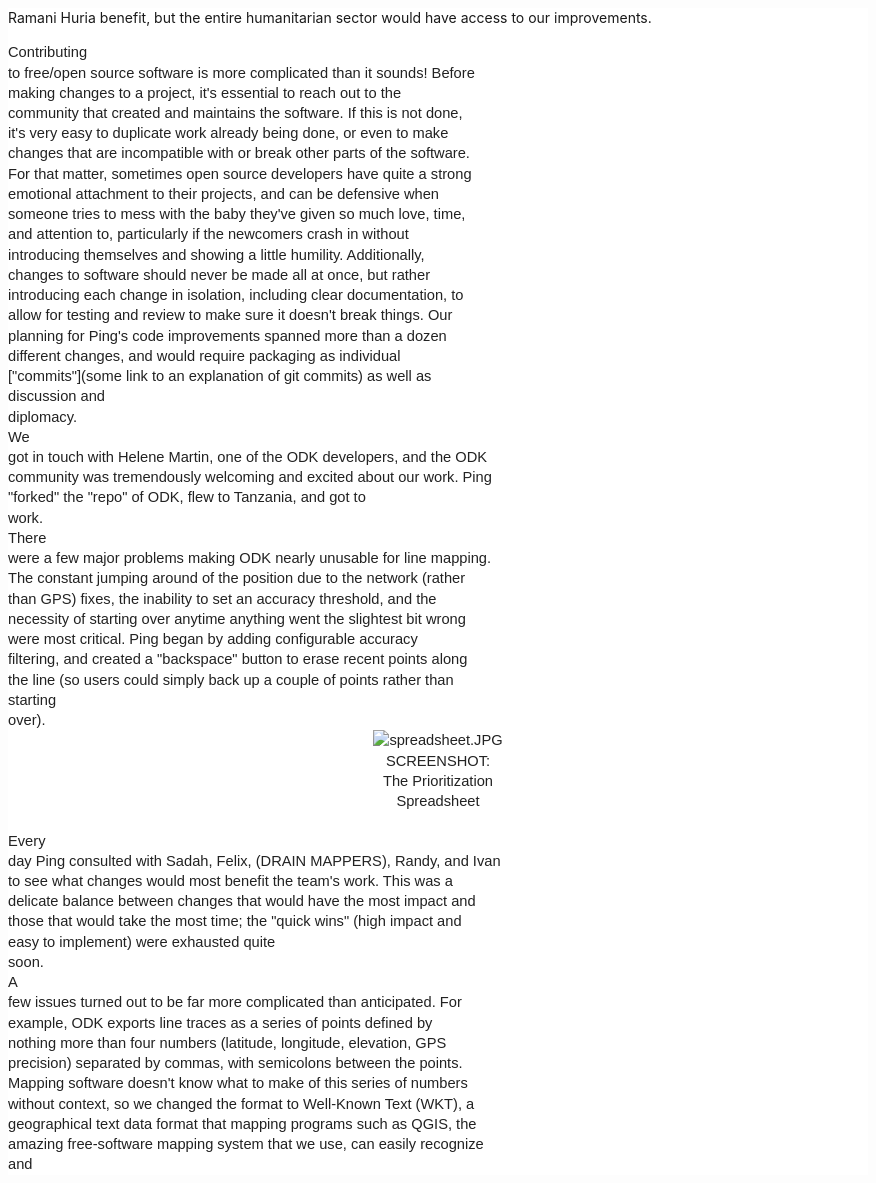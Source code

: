 Ramani Huria benefit, but the entire humanitarian sector would have access to our improvements.</span></p><p style="line-height: 1.38; margin-top: 0pt; margin-bottom: 0pt;" dir="ltr"><span style="font-size: 11pt; font-family: Arial; color: #222222; background-color: transparent; font-weight: 400; font-style: normal; font-variant-ligatures: normal; font-variant-caps: normal; white-space: pre-wrap;">Contributing to free/open source software is more complicated than it sounds! Before making changes to a project, it's essential to reach out to the community that created and maintains the software. If this is not done, it's very easy to duplicate work already being done, or even to make changes that are incompatible with or break other parts of the software. For that matter, sometimes open source developers have quite a strong emotional attachment to their projects, and can be defensive when someone tries to mess with the baby they've given so much love, time, and attention to, particularly if the newcomers crash in without introducing themselves and showing a little humility. Additionally, changes to software should never be made all at once, but rather introducing each change in isolation, including clear documentation, to allow for testing and review to make sure it doesn't break things. Our planning for Ping's code improvements spanned more than a dozen different changes, and would require packaging as individual ["commits"](some link to an explanation of git commits) as well as discussion and diplomacy.</span></p><p style="line-height: 1.38; margin-top: 0pt; margin-bottom: 0pt;" dir="ltr"><span style="font-size: 11pt; font-family: Arial; color: #222222; background-color: transparent; font-weight: 400; font-style: normal; font-variant-ligatures: normal; font-variant-caps: normal; white-space: pre-wrap;">We got in touch with Helene Martin, one of the ODK developers, and the ODK community was tremendously welcoming and excited about our work. Ping "forked" the "repo" of ODK, flew to Tanzania, and got to work.</span></p><p style="line-height: 1.38; margin-top: 0pt; margin-bottom: 0pt;" dir="ltr"><span style="font-size: 11pt; font-family: Arial; color: #222222; background-color: transparent; font-weight: 400; font-style: normal; font-variant-ligatures: normal; font-variant-caps: normal; white-space: pre-wrap;">There were a few major problems making ODK nearly unusable for line mapping. The constant jumping around of the position due to the network (rather than GPS) fixes, the inability to set an accuracy threshold, and the necessity of starting over anytime anything went the slightest bit wrong were most critical. Ping began by adding configurable accuracy filtering, and created a "backspace" button to erase recent points along the line (so users could simply back up a couple of points rather than starting over).</span></p><p style="line-height: 1.38; margin-top: 0pt; margin-bottom: 0pt; text-align: center;" dir="ltr"><span style="font-size: 11pt; font-family: Arial; color: #222222; background-color: transparent; font-weight: 400; font-style: normal; font-variant-ligatures: normal; font-variant-caps: normal; white-space: pre-wrap;"><img style="border-width: initial; border-style: none; transform: rotate(0rad);" src="https://lh6.googleusercontent.com/lDJq5k7e_ioOVE_mtOTl8cu3n0afH7mwbqC5zxU2fwc5V-1-K0NCC9DNhPi2rTFllT9o8hL7dScBMLsElsrEyT3iCfHf7B6j4CH1rCJqxL4wWtGjsPg28SYIR3aSKKwIyn1PL7Lh" alt="spreadsheet.JPG" style="width:611px;height:366px"></span></p><p style="line-height: 1.38; margin-top: 0pt; margin-bottom: 0pt; text-align: center;" dir="ltr"><span style="font-size: 11pt; font-family: Arial; color: #222222; background-color: transparent; font-weight: 400; font-style: normal; font-variant-ligatures: normal; font-variant-caps: normal; white-space: pre-wrap;">SCREENSHOT: The Prioritization Spreadsheet</span></p><p style="line-height: 1.38; margin-top: 0pt; margin-bottom: 0pt;" dir="ltr">&nbsp;</p><p style="line-height: 1.38; margin-top: 0pt; margin-bottom: 0pt;" dir="ltr"><span style="font-size: 11pt; font-family: Arial; color: #222222; background-color: transparent; font-weight: 400; font-style: normal; font-variant-ligatures: normal; font-variant-caps: normal; white-space: pre-wrap;">Every day Ping consulted with Sadah, Felix, (DRAIN MAPPERS), Randy, and Ivan to see what changes would most benefit the team's work. This was a delicate balance between changes that would have the most impact and those that would take the most time; the "quick wins" (high impact and easy to implement) were exhausted quite soon.</span></p><p style="line-height: 1.38; margin-top: 0pt; margin-bottom: 0pt;" dir="ltr"><span style="font-size: 11pt; font-family: Arial; color: #222222; background-color: transparent; font-weight: 400; font-style: normal; font-variant-ligatures: normal; font-variant-caps: normal; white-space: pre-wrap;">A few issues turned out to be far more complicated than anticipated. For example, ODK exports line traces as a series of points defined by nothing more than four numbers (latitude, longitude, elevation, GPS precision) separated by commas, with semicolons between the points. Mapping software doesn't know what to make of this series of numbers without context, so we changed the format to Well-Known Text (WKT), a geographical text data format that mapping programs such as QGIS, the amazing free-software mapping system that we use, can easily recognize and
